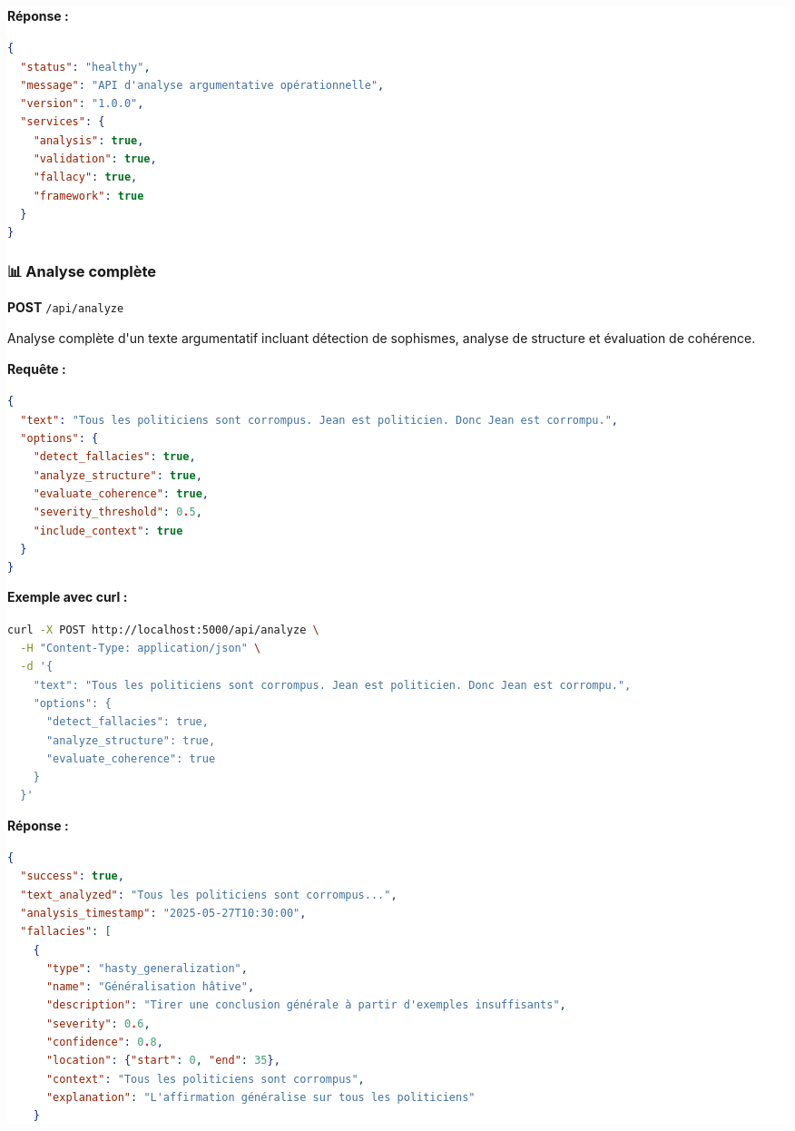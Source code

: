 **Réponse :**
```json
{
  "status": "healthy",
  "message": "API d'analyse argumentative opérationnelle",
  "version": "1.0.0",
  "services": {
    "analysis": true,
    "validation": true,
    "fallacy": true,
    "framework": true
  }
}
```

### 📊 Analyse complète

**POST** `/api/analyze`

Analyse complète d'un texte argumentatif incluant détection de sophismes, analyse de structure et évaluation de cohérence.

**Requête :**
```json
{
  "text": "Tous les politiciens sont corrompus. Jean est politicien. Donc Jean est corrompu.",
  "options": {
    "detect_fallacies": true,
    "analyze_structure": true,
    "evaluate_coherence": true,
    "severity_threshold": 0.5,
    "include_context": true
  }
}
```

**Exemple avec curl :**
```bash
curl -X POST http://localhost:5000/api/analyze \
  -H "Content-Type: application/json" \
  -d '{
    "text": "Tous les politiciens sont corrompus. Jean est politicien. Donc Jean est corrompu.",
    "options": {
      "detect_fallacies": true,
      "analyze_structure": true,
      "evaluate_coherence": true
    }
  }'
```

**Réponse :**
```json
{
  "success": true,
  "text_analyzed": "Tous les politiciens sont corrompus...",
  "analysis_timestamp": "2025-05-27T10:30:00",
  "fallacies": [
    {
      "type": "hasty_generalization",
      "name": "Généralisation hâtive",
      "description": "Tirer une conclusion générale à partir d'exemples insuffisants",
      "severity": 0.6,
      "confidence": 0.8,
      "location": {"start": 0, "end": 35},
      "context": "Tous les politiciens sont corrompus",
      "explanation": "L'affirmation généralise sur tous les politiciens"
    }
```